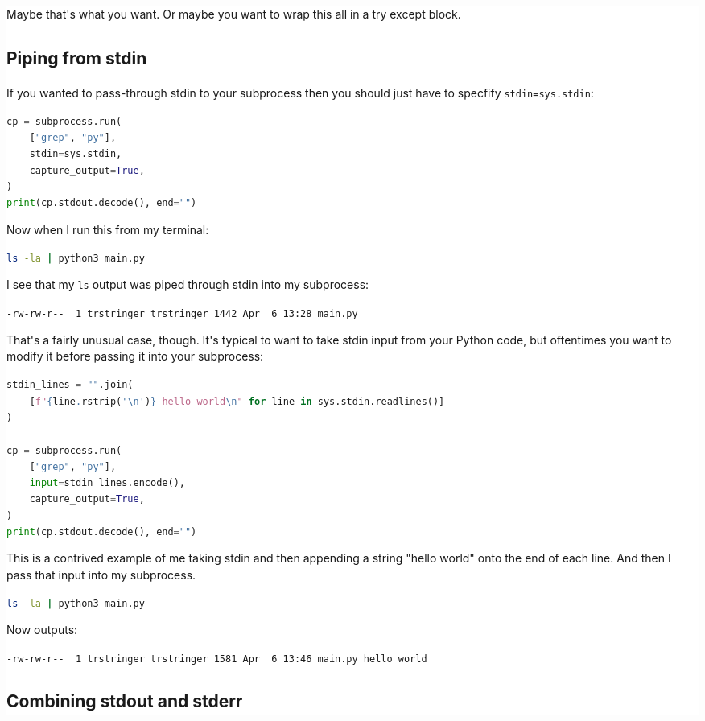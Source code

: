 Maybe that's what you want. Or maybe you want to wrap this all in a try except block.

## Piping from stdin

If you wanted to pass-through stdin to your subprocess then you should just have to specfify `stdin=sys.stdin`:

```python
cp = subprocess.run(
    ["grep", "py"],
    stdin=sys.stdin,
    capture_output=True,
)
print(cp.stdout.decode(), end="")
```

Now when I run this from my terminal:

```bash
ls -la | python3 main.py
```

I see that my `ls` output was piped through stdin into my subprocess:

```
-rw-rw-r--  1 trstringer trstringer 1442 Apr  6 13:28 main.py
```

That's a fairly unusual case, though. It's typical to want to take stdin input from your Python code, but oftentimes you want to modify it before passing it into your subprocess:

```python
stdin_lines = "".join(
    [f"{line.rstrip('\n')} hello world\n" for line in sys.stdin.readlines()]
)

cp = subprocess.run(
    ["grep", "py"],
    input=stdin_lines.encode(),
    capture_output=True,
)
print(cp.stdout.decode(), end="")
```

This is a contrived example of me taking stdin and then appending a string "hello world" onto the end of each line. And then I pass that input into my subprocess.

```bash
ls -la | python3 main.py
```

Now outputs:

```
-rw-rw-r--  1 trstringer trstringer 1581 Apr  6 13:46 main.py hello world
```

## Combining stdout and stderr
